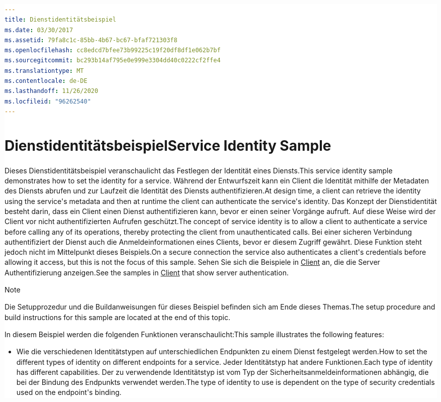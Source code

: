 ```yaml
---
title: Dienstidentitätsbeispiel
ms.date: 03/30/2017
ms.assetid: 79fa8c1c-85bb-4b67-bc67-bfaf721303f8
ms.openlocfilehash: cc8edcd7bfee73b99225c19f20df8df1e062b7bf
ms.sourcegitcommit: bc293b14af795e0e999e3304dd40c0222cf2ffe4
ms.translationtype: MT
ms.contentlocale: de-DE
ms.lasthandoff: 11/26/2020
ms.locfileid: "96262540"
---
```

# <a name="service-identity-sample"></a><span data-ttu-id="78375-102">Dienstidentitätsbeispiel</span><span class="sxs-lookup"><span data-stu-id="78375-102">Service Identity Sample</span></span>

<span data-ttu-id="78375-103">Dieses Dienstidentitätsbeispiel veranschaulicht das Festlegen der Identität eines Diensts.</span><span class="sxs-lookup"><span data-stu-id="78375-103">This service identity sample demonstrates how to set the identity for a service.</span></span> <span data-ttu-id="78375-104">Während der Entwurfszeit kann ein Client die Identität mithilfe der Metadaten des Diensts abrufen und zur Laufzeit die Identität des Diensts authentifizieren.</span><span class="sxs-lookup"><span data-stu-id="78375-104">At design time, a client can retrieve the identity using the service's metadata and then at runtime the client can authenticate the service's identity.</span></span> <span data-ttu-id="78375-105">Das Konzept der Dienstidentität besteht darin, dass ein Client einen Dienst authentifizieren kann, bevor er einen seiner Vorgänge aufruft. Auf diese Weise wird der Client vor nicht authentifizierten Aufrufen geschützt.</span><span class="sxs-lookup"><span data-stu-id="78375-105">The concept of service identity is to allow a client to authenticate a service before calling any of its operations, thereby protecting the client from unauthenticated calls.</span></span> <span data-ttu-id="78375-106">Bei einer sicheren Verbindung authentifiziert der Dienst auch die Anmeldeinformationen eines Clients, bevor er diesem Zugriff gewährt. Diese Funktion steht jedoch nicht im Mittelpunkt dieses Beispiels.</span><span class="sxs-lookup"><span data-stu-id="78375-106">On a secure connection the service also authenticates a client's credentials before allowing it access, but this is not the focus of this sample.</span></span> <span data-ttu-id="78375-107">Sehen Sie sich die Beispiele in [Client](client.md) an, die die Server Authentifizierung anzeigen.</span><span class="sxs-lookup"><span data-stu-id="78375-107">See the samples in [Client](client.md) that show server authentication.</span></span>

> [!NOTE]
> <span data-ttu-id="78375-108">Die Setupprozedur und die Buildanweisungen für dieses Beispiel befinden sich am Ende dieses Themas.</span><span class="sxs-lookup"><span data-stu-id="78375-108">The setup procedure and build instructions for this sample are located at the end of this topic.</span></span>

 <span data-ttu-id="78375-109">In diesem Beispiel werden die folgenden Funktionen veranschaulicht:</span><span class="sxs-lookup"><span data-stu-id="78375-109">This sample illustrates the following features:</span></span>

- <span data-ttu-id="78375-110">Wie die verschiedenen Identitätstypen auf unterschiedlichen Endpunkten zu einem Dienst festgelegt werden.</span><span class="sxs-lookup"><span data-stu-id="78375-110">How to set the different types of identity on different endpoints for a service.</span></span> <span data-ttu-id="78375-111">Jeder Identitätstyp hat andere Funktionen.</span><span class="sxs-lookup"><span data-stu-id="78375-111">Each type of identity has different capabilities.</span></span> <span data-ttu-id="78375-112">Der zu verwendende Identitätstyp ist vom Typ der Sicherheitsanmeldeinformationen abhängig, die bei der Bindung des Endpunkts verwendet werden.</span><span class="sxs-lookup"><span data-stu-id="78375-112">The type of identity to use is dependent on the type of security credentials used on the endpoint's binding.</span></span>

